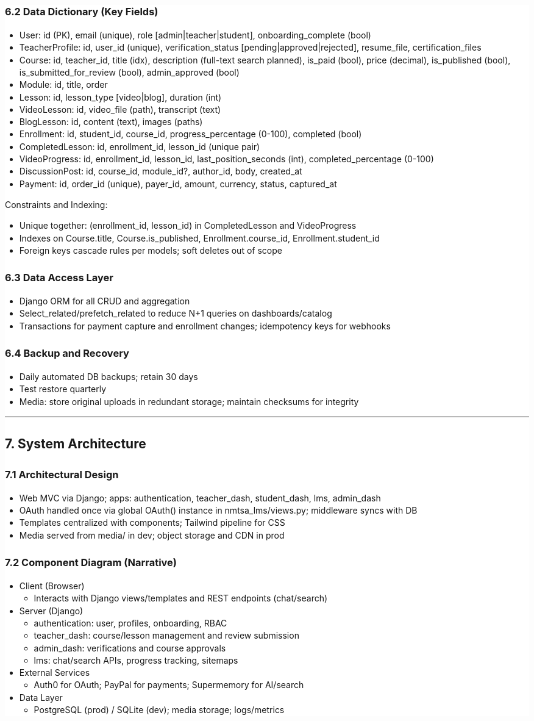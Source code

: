 ### 6.2 Data Dictionary (Key Fields)
- User: id (PK), email (unique), role [admin|teacher|student], onboarding_complete (bool)
- TeacherProfile: id, user_id (unique), verification_status [pending|approved|rejected], resume_file, certification_files
- Course: id, teacher_id, title (idx), description (full-text search planned), is_paid (bool), price (decimal), is_published (bool), is_submitted_for_review (bool), admin_approved (bool)
- Module: id, title, order
- Lesson: id, lesson_type [video|blog], duration (int)
- VideoLesson: id, video_file (path), transcript (text)
- BlogLesson: id, content (text), images (paths)
- Enrollment: id, student_id, course_id, progress_percentage (0-100), completed (bool)
- CompletedLesson: id, enrollment_id, lesson_id (unique pair)
- VideoProgress: id, enrollment_id, lesson_id, last_position_seconds (int), completed_percentage (0-100)
- DiscussionPost: id, course_id, module_id?, author_id, body, created_at
- Payment: id, order_id (unique), payer_id, amount, currency, status, captured_at

Constraints and Indexing:
- Unique together: (enrollment_id, lesson_id) in CompletedLesson and VideoProgress
- Indexes on Course.title, Course.is_published, Enrollment.course_id, Enrollment.student_id
- Foreign keys cascade rules per models; soft deletes out of scope

### 6.3 Data Access Layer
- Django ORM for all CRUD and aggregation
- Select_related/prefetch_related to reduce N+1 queries on dashboards/catalog
- Transactions for payment capture and enrollment changes; idempotency keys for webhooks

### 6.4 Backup and Recovery
- Daily automated DB backups; retain 30 days
- Test restore quarterly
- Media: store original uploads in redundant storage; maintain checksums for integrity

---

## 7. System Architecture

### 7.1 Architectural Design
- Web MVC via Django; apps: authentication, teacher_dash, student_dash, lms, admin_dash
- OAuth handled once via global OAuth() instance in nmtsa_lms/views.py; middleware syncs with DB
- Templates centralized with components; Tailwind pipeline for CSS
- Media served from media/ in dev; object storage and CDN in prod

### 7.2 Component Diagram (Narrative)
- Client (Browser)
  - Interacts with Django views/templates and REST endpoints (chat/search)
- Server (Django)
  - authentication: user, profiles, onboarding, RBAC
  - teacher_dash: course/lesson management and review submission
  - admin_dash: verifications and course approvals
  - lms: chat/search APIs, progress tracking, sitemaps
- External Services
  - Auth0 for OAuth; PayPal for payments; Supermemory for AI/search
- Data Layer
  - PostgreSQL (prod) / SQLite (dev); media storage; logs/metrics
